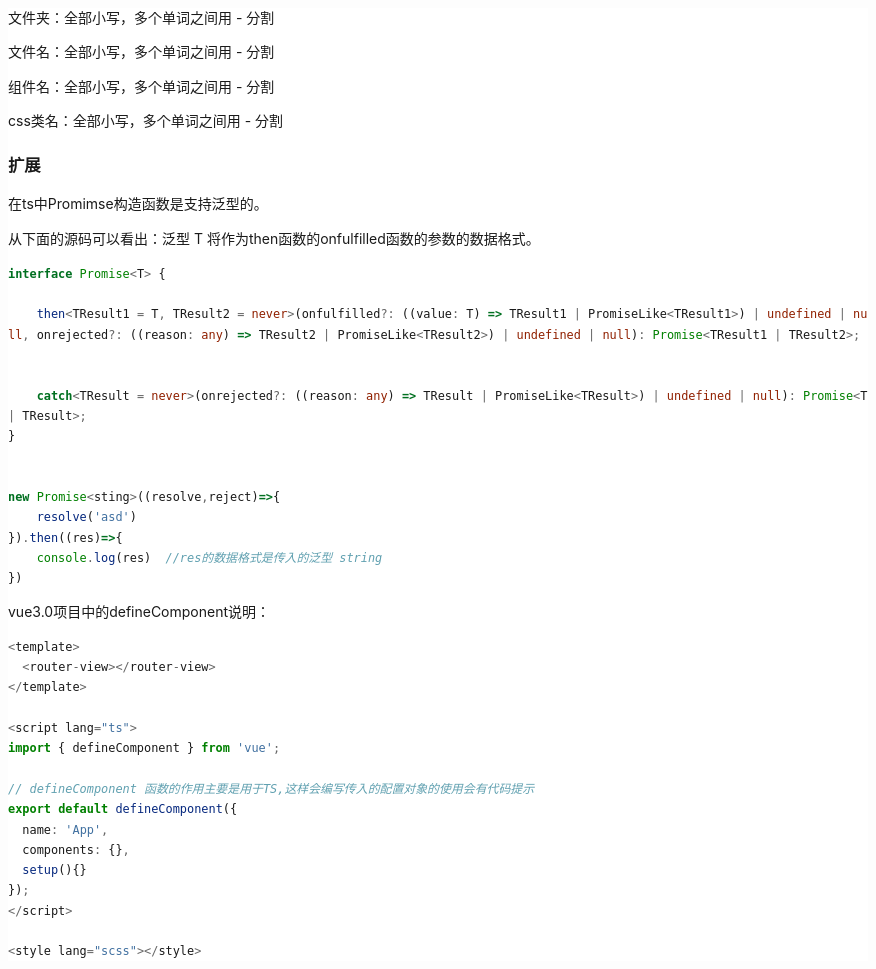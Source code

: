 

文件夹：全部小写，多个单词之间用 - 分割

文件名：全部小写，多个单词之间用 - 分割

组件名：全部小写，多个单词之间用 - 分割

css类名：全部小写，多个单词之间用 - 分割



### 扩展

在ts中Promimse构造函数是支持泛型的。

从下面的源码可以看出：泛型 T  将作为then函数的onfulfilled函数的参数的数据格式。

```ts
interface Promise<T> {
  
    then<TResult1 = T, TResult2 = never>(onfulfilled?: ((value: T) => TResult1 | PromiseLike<TResult1>) | undefined | null, onrejected?: ((reason: any) => TResult2 | PromiseLike<TResult2>) | undefined | null): Promise<TResult1 | TResult2>;

   
    catch<TResult = never>(onrejected?: ((reason: any) => TResult | PromiseLike<TResult>) | undefined | null): Promise<T | TResult>;
}


new Promise<sting>((resolve,reject)=>{
    resolve('asd')
}).then((res)=>{
    console.log(res)  //res的数据格式是传入的泛型 string
})
```



vue3.0项目中的defineComponent说明：

```ts
<template>
  <router-view></router-view>
</template>

<script lang="ts">
import { defineComponent } from 'vue';

// defineComponent 函数的作用主要是用于TS,这样会编写传入的配置对象的使用会有代码提示
export default defineComponent({
  name: 'App',
  components: {},
  setup(){}
});
</script>

<style lang="scss"></style>
```
